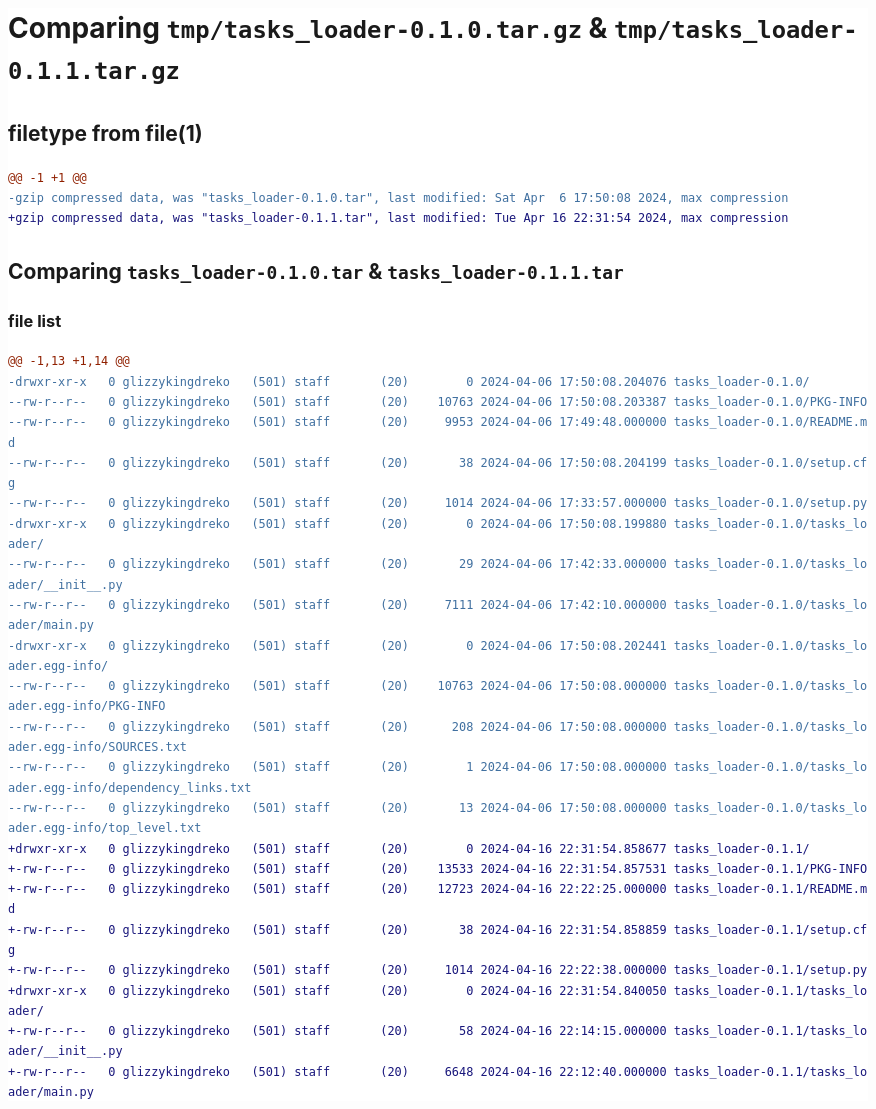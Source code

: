 # Comparing `tmp/tasks_loader-0.1.0.tar.gz` & `tmp/tasks_loader-0.1.1.tar.gz`

## filetype from file(1)

```diff
@@ -1 +1 @@
-gzip compressed data, was "tasks_loader-0.1.0.tar", last modified: Sat Apr  6 17:50:08 2024, max compression
+gzip compressed data, was "tasks_loader-0.1.1.tar", last modified: Tue Apr 16 22:31:54 2024, max compression
```

## Comparing `tasks_loader-0.1.0.tar` & `tasks_loader-0.1.1.tar`

### file list

```diff
@@ -1,13 +1,14 @@
-drwxr-xr-x   0 glizzykingdreko   (501) staff       (20)        0 2024-04-06 17:50:08.204076 tasks_loader-0.1.0/
--rw-r--r--   0 glizzykingdreko   (501) staff       (20)    10763 2024-04-06 17:50:08.203387 tasks_loader-0.1.0/PKG-INFO
--rw-r--r--   0 glizzykingdreko   (501) staff       (20)     9953 2024-04-06 17:49:48.000000 tasks_loader-0.1.0/README.md
--rw-r--r--   0 glizzykingdreko   (501) staff       (20)       38 2024-04-06 17:50:08.204199 tasks_loader-0.1.0/setup.cfg
--rw-r--r--   0 glizzykingdreko   (501) staff       (20)     1014 2024-04-06 17:33:57.000000 tasks_loader-0.1.0/setup.py
-drwxr-xr-x   0 glizzykingdreko   (501) staff       (20)        0 2024-04-06 17:50:08.199880 tasks_loader-0.1.0/tasks_loader/
--rw-r--r--   0 glizzykingdreko   (501) staff       (20)       29 2024-04-06 17:42:33.000000 tasks_loader-0.1.0/tasks_loader/__init__.py
--rw-r--r--   0 glizzykingdreko   (501) staff       (20)     7111 2024-04-06 17:42:10.000000 tasks_loader-0.1.0/tasks_loader/main.py
-drwxr-xr-x   0 glizzykingdreko   (501) staff       (20)        0 2024-04-06 17:50:08.202441 tasks_loader-0.1.0/tasks_loader.egg-info/
--rw-r--r--   0 glizzykingdreko   (501) staff       (20)    10763 2024-04-06 17:50:08.000000 tasks_loader-0.1.0/tasks_loader.egg-info/PKG-INFO
--rw-r--r--   0 glizzykingdreko   (501) staff       (20)      208 2024-04-06 17:50:08.000000 tasks_loader-0.1.0/tasks_loader.egg-info/SOURCES.txt
--rw-r--r--   0 glizzykingdreko   (501) staff       (20)        1 2024-04-06 17:50:08.000000 tasks_loader-0.1.0/tasks_loader.egg-info/dependency_links.txt
--rw-r--r--   0 glizzykingdreko   (501) staff       (20)       13 2024-04-06 17:50:08.000000 tasks_loader-0.1.0/tasks_loader.egg-info/top_level.txt
+drwxr-xr-x   0 glizzykingdreko   (501) staff       (20)        0 2024-04-16 22:31:54.858677 tasks_loader-0.1.1/
+-rw-r--r--   0 glizzykingdreko   (501) staff       (20)    13533 2024-04-16 22:31:54.857531 tasks_loader-0.1.1/PKG-INFO
+-rw-r--r--   0 glizzykingdreko   (501) staff       (20)    12723 2024-04-16 22:22:25.000000 tasks_loader-0.1.1/README.md
+-rw-r--r--   0 glizzykingdreko   (501) staff       (20)       38 2024-04-16 22:31:54.858859 tasks_loader-0.1.1/setup.cfg
+-rw-r--r--   0 glizzykingdreko   (501) staff       (20)     1014 2024-04-16 22:22:38.000000 tasks_loader-0.1.1/setup.py
+drwxr-xr-x   0 glizzykingdreko   (501) staff       (20)        0 2024-04-16 22:31:54.840050 tasks_loader-0.1.1/tasks_loader/
+-rw-r--r--   0 glizzykingdreko   (501) staff       (20)       58 2024-04-16 22:14:15.000000 tasks_loader-0.1.1/tasks_loader/__init__.py
+-rw-r--r--   0 glizzykingdreko   (501) staff       (20)     6648 2024-04-16 22:12:40.000000 tasks_loader-0.1.1/tasks_loader/main.py
```